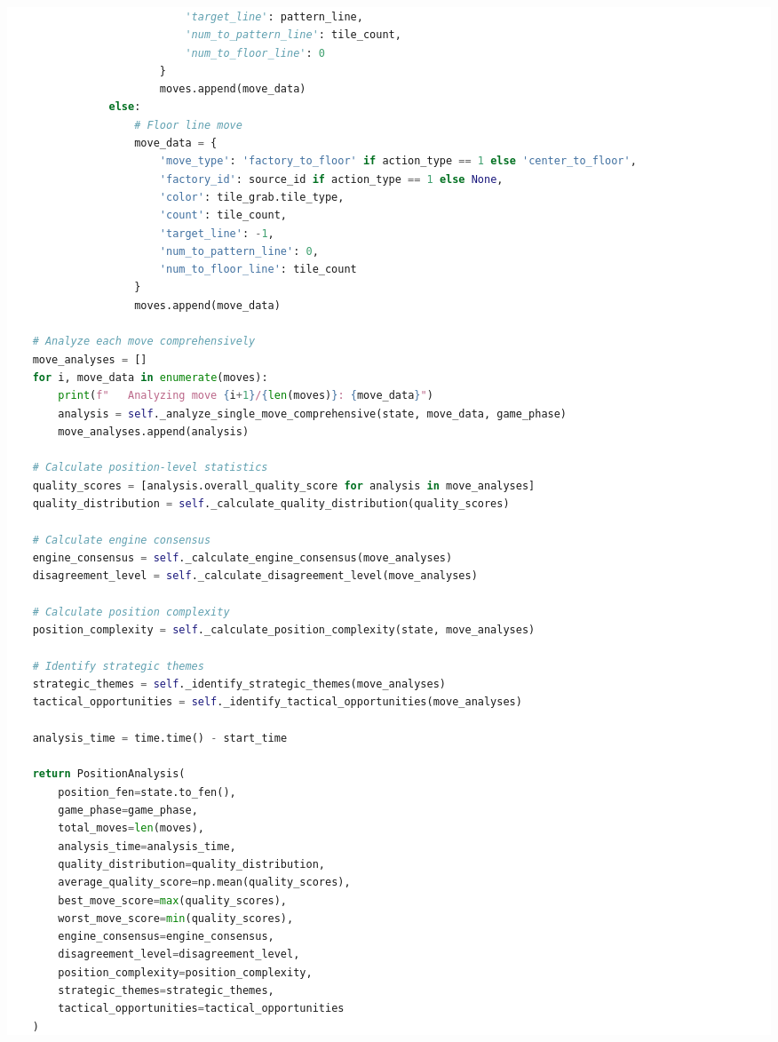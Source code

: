 ```python
                            'target_line': pattern_line,
                            'num_to_pattern_line': tile_count,
                            'num_to_floor_line': 0
                        }
                        moves.append(move_data)
                else:
                    # Floor line move
                    move_data = {
                        'move_type': 'factory_to_floor' if action_type == 1 else 'center_to_floor',
                        'factory_id': source_id if action_type == 1 else None,
                        'color': tile_grab.tile_type,
                        'count': tile_count,
                        'target_line': -1,
                        'num_to_pattern_line': 0,
                        'num_to_floor_line': tile_count
                    }
                    moves.append(move_data)
    
    # Analyze each move comprehensively
    move_analyses = []
    for i, move_data in enumerate(moves):
        print(f"   Analyzing move {i+1}/{len(moves)}: {move_data}")
        analysis = self._analyze_single_move_comprehensive(state, move_data, game_phase)
        move_analyses.append(analysis)
    
    # Calculate position-level statistics
    quality_scores = [analysis.overall_quality_score for analysis in move_analyses]
    quality_distribution = self._calculate_quality_distribution(quality_scores)
    
    # Calculate engine consensus
    engine_consensus = self._calculate_engine_consensus(move_analyses)
    disagreement_level = self._calculate_disagreement_level(move_analyses)
    
    # Calculate position complexity
    position_complexity = self._calculate_position_complexity(state, move_analyses)
    
    # Identify strategic themes
    strategic_themes = self._identify_strategic_themes(move_analyses)
    tactical_opportunities = self._identify_tactical_opportunities(move_analyses)
    
    analysis_time = time.time() - start_time
    
    return PositionAnalysis(
        position_fen=state.to_fen(),
        game_phase=game_phase,
        total_moves=len(moves),
        analysis_time=analysis_time,
        quality_distribution=quality_distribution,
        average_quality_score=np.mean(quality_scores),
        best_move_score=max(quality_scores),
        worst_move_score=min(quality_scores),
        engine_consensus=engine_consensus,
        disagreement_level=disagreement_level,
        position_complexity=position_complexity,
        strategic_themes=strategic_themes,
        tactical_opportunities=tactical_opportunities
    )
```
